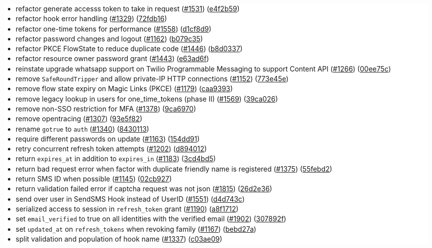 * refactor generate accesss token to take in request ([#1531](https://github.com/antwigambrah/auth/issues/1531)) ([e4f2b59](https://github.com/antwigambrah/auth/commit/e4f2b59e8e1f8158b6461a384349f1a32cc1bf9a))
* refactor hook error handling ([#1329](https://github.com/antwigambrah/auth/issues/1329)) ([72fdb16](https://github.com/antwigambrah/auth/commit/72fdb160119c4611cfd3eb276f19f2fa21e8eaeb))
* refactor one-time tokens for performance ([#1558](https://github.com/antwigambrah/auth/issues/1558)) ([d1cf8d9](https://github.com/antwigambrah/auth/commit/d1cf8d9096e9183d7772b73031de8ecbd66e912b))
* refactor password changes and logout ([#1162](https://github.com/antwigambrah/auth/issues/1162)) ([b079c35](https://github.com/antwigambrah/auth/commit/b079c3561c4e8166e3a562732c03c237e17abb82))
* refactor PKCE FlowState to reduce duplicate code ([#1446](https://github.com/antwigambrah/auth/issues/1446)) ([b8d0337](https://github.com/antwigambrah/auth/commit/b8d0337922c6712380f6dc74f7eac9fb71b1ae48))
* refactor resource owner password grant ([#1443](https://github.com/antwigambrah/auth/issues/1443)) ([e63ad6f](https://github.com/antwigambrah/auth/commit/e63ad6ff0f67d9a83456918a972ecb5109125628))
* reinstate upgrade whatsapp support on Twilio Programmable Messaging to support Content API ([#1266](https://github.com/antwigambrah/auth/issues/1266)) ([00ee75c](https://github.com/antwigambrah/auth/commit/00ee75c5509facc668295a57ba9130064c267b31))
* remove `SafeRoundTripper` and allow private-IP HTTP connections ([#1152](https://github.com/antwigambrah/auth/issues/1152)) ([773e45e](https://github.com/antwigambrah/auth/commit/773e45e1abb9e6ba3b72001f928c7ca75754f70b))
* remove flow state expiry on Magic Links (PKCE) ([#1179](https://github.com/antwigambrah/auth/issues/1179)) ([caa9393](https://github.com/antwigambrah/auth/commit/caa939382a33f7b6ab47f66f0bb60aca631dd061))
* remove legacy lookup in users for one_time_tokens (phase II) ([#1569](https://github.com/antwigambrah/auth/issues/1569)) ([39ca026](https://github.com/antwigambrah/auth/commit/39ca026035f6c61d206d31772c661b326c2a424c))
* remove non-SSO restriction for MFA ([#1378](https://github.com/antwigambrah/auth/issues/1378)) ([9ca6970](https://github.com/antwigambrah/auth/commit/9ca6970baeed8cfa3ec4fc17c32a41562b8db6c9))
* remove opentracing ([#1307](https://github.com/antwigambrah/auth/issues/1307)) ([93e5f82](https://github.com/antwigambrah/auth/commit/93e5f82ced83c08799ce99020be9dea82fc56d24))
* rename `gotrue` to `auth` ([#1340](https://github.com/antwigambrah/auth/issues/1340)) ([8430113](https://github.com/antwigambrah/auth/commit/843011384ebe8a73306a31f74dc80311dd9b5d5f))
* require different passwords on update ([#1163](https://github.com/antwigambrah/auth/issues/1163)) ([154dd91](https://github.com/antwigambrah/auth/commit/154dd9106f073a12935d4e49b95cf1fe783e91df))
* retry concurrent refresh token attempts ([#1202](https://github.com/antwigambrah/auth/issues/1202)) ([d894012](https://github.com/antwigambrah/auth/commit/d894012490582cab50283a4ad9407a1224194f6d))
* return `expires_at` in addition to `expires_in` ([#1183](https://github.com/antwigambrah/auth/issues/1183)) ([3cd4bd5](https://github.com/antwigambrah/auth/commit/3cd4bd5a077240655e6f881cfd7d3afb04dc7ab4))
* return bad request error when factor with duplicate friendly name is registered ([#1375](https://github.com/antwigambrah/auth/issues/1375)) ([55febd2](https://github.com/antwigambrah/auth/commit/55febd290d26b0abf5c2de2e1bdaf6923736831f))
* return SMS ID when possible ([#1145](https://github.com/antwigambrah/auth/issues/1145)) ([02cb927](https://github.com/antwigambrah/auth/commit/02cb9273ec759b2ff55bea1f6eedb7b8db7a2880))
* return validation failed error if captcha request was not json ([#1815](https://github.com/antwigambrah/auth/issues/1815)) ([26d2e36](https://github.com/antwigambrah/auth/commit/26d2e36bba29eb8a6ddba556acfd0820f3bfde5d))
* send over user in SendSMS Hook instead of UserID ([#1551](https://github.com/antwigambrah/auth/issues/1551)) ([d4d743c](https://github.com/antwigambrah/auth/commit/d4d743c2ae9490e1b3249387e3b0d60df6913c68))
* serialized access to session in `refresh_token` grant ([#1190](https://github.com/antwigambrah/auth/issues/1190)) ([a8f1712](https://github.com/antwigambrah/auth/commit/a8f171257c4517eab8a47925c0f4815a9f5bd0a4))
* set `email_verified` to true on all identities with the verified email ([#1902](https://github.com/antwigambrah/auth/issues/1902)) ([307892f](https://github.com/antwigambrah/auth/commit/307892f85b39150074fbb80b9c8f45ac3312aae2))
* set `updated_at` on `refresh_tokens` when revoking family ([#1167](https://github.com/antwigambrah/auth/issues/1167)) ([bebd27a](https://github.com/antwigambrah/auth/commit/bebd27ab6a679c9a27441e806af7af55af7dff18))
* split validation and population of hook name ([#1337](https://github.com/antwigambrah/auth/issues/1337)) ([c03ae09](https://github.com/antwigambrah/auth/commit/c03ae091ab69c20afcd98577fb96a59719777c1b))
